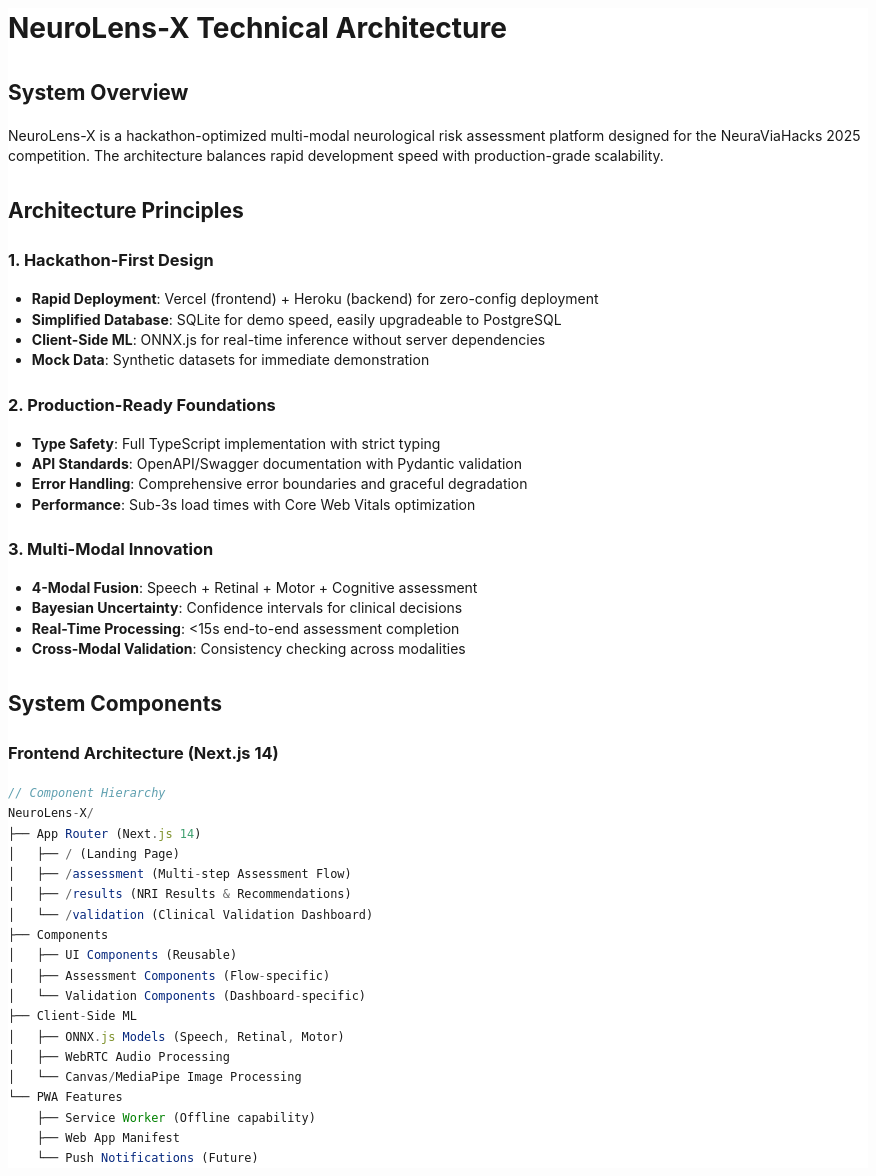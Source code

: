# NeuroLens-X Technical Architecture

## System Overview

NeuroLens-X is a hackathon-optimized multi-modal neurological risk assessment platform designed for the NeuraViaHacks 2025 competition. The architecture balances rapid development speed with production-grade scalability.

## Architecture Principles

### 1. **Hackathon-First Design**
- **Rapid Deployment**: Vercel (frontend) + Heroku (backend) for zero-config deployment
- **Simplified Database**: SQLite for demo speed, easily upgradeable to PostgreSQL
- **Client-Side ML**: ONNX.js for real-time inference without server dependencies
- **Mock Data**: Synthetic datasets for immediate demonstration

### 2. **Production-Ready Foundations**
- **Type Safety**: Full TypeScript implementation with strict typing
- **API Standards**: OpenAPI/Swagger documentation with Pydantic validation
- **Error Handling**: Comprehensive error boundaries and graceful degradation
- **Performance**: Sub-3s load times with Core Web Vitals optimization

### 3. **Multi-Modal Innovation**
- **4-Modal Fusion**: Speech + Retinal + Motor + Cognitive assessment
- **Bayesian Uncertainty**: Confidence intervals for clinical decisions
- **Real-Time Processing**: <15s end-to-end assessment completion
- **Cross-Modal Validation**: Consistency checking across modalities

## System Components

### Frontend Architecture (Next.js 14)

```typescript
// Component Hierarchy
NeuroLens-X/
├── App Router (Next.js 14)
│   ├── / (Landing Page)
│   ├── /assessment (Multi-step Assessment Flow)
│   ├── /results (NRI Results & Recommendations)
│   └── /validation (Clinical Validation Dashboard)
├── Components
│   ├── UI Components (Reusable)
│   ├── Assessment Components (Flow-specific)
│   └── Validation Components (Dashboard-specific)
├── Client-Side ML
│   ├── ONNX.js Models (Speech, Retinal, Motor)
│   ├── WebRTC Audio Processing
│   └── Canvas/MediaPipe Image Processing
└── PWA Features
    ├── Service Worker (Offline capability)
    ├── Web App Manifest
    └── Push Notifications (Future)
```
